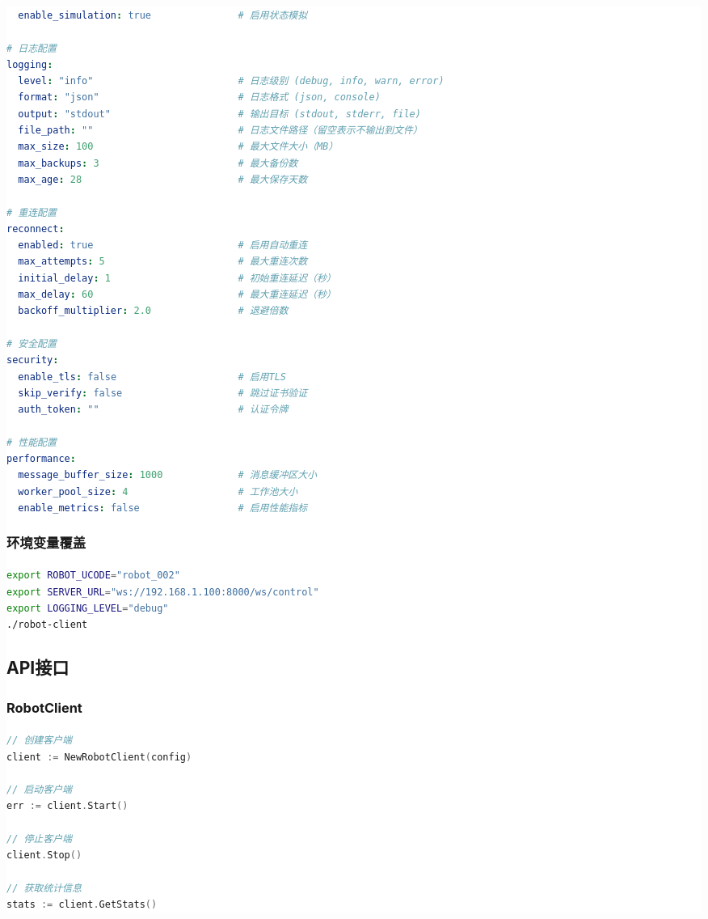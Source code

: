 ```yaml
  enable_simulation: true               # 启用状态模拟

# 日志配置
logging:
  level: "info"                         # 日志级别 (debug, info, warn, error)
  format: "json"                        # 日志格式 (json, console)
  output: "stdout"                      # 输出目标 (stdout, stderr, file)
  file_path: ""                         # 日志文件路径（留空表示不输出到文件）
  max_size: 100                         # 最大文件大小（MB）
  max_backups: 3                        # 最大备份数
  max_age: 28                           # 最大保存天数

# 重连配置
reconnect:
  enabled: true                         # 启用自动重连
  max_attempts: 5                       # 最大重连次数
  initial_delay: 1                      # 初始重连延迟（秒）
  max_delay: 60                         # 最大重连延迟（秒）
  backoff_multiplier: 2.0               # 退避倍数

# 安全配置
security:
  enable_tls: false                     # 启用TLS
  skip_verify: false                    # 跳过证书验证
  auth_token: ""                        # 认证令牌

# 性能配置
performance:
  message_buffer_size: 1000             # 消息缓冲区大小
  worker_pool_size: 4                   # 工作池大小
  enable_metrics: false                 # 启用性能指标
```

### 环境变量覆盖
```bash
export ROBOT_UCODE="robot_002"
export SERVER_URL="ws://192.168.1.100:8000/ws/control"
export LOGGING_LEVEL="debug"
./robot-client
```

## API接口

### RobotClient
```go
// 创建客户端
client := NewRobotClient(config)

// 启动客户端
err := client.Start()

// 停止客户端
client.Stop()

// 获取统计信息
stats := client.GetStats()
```
